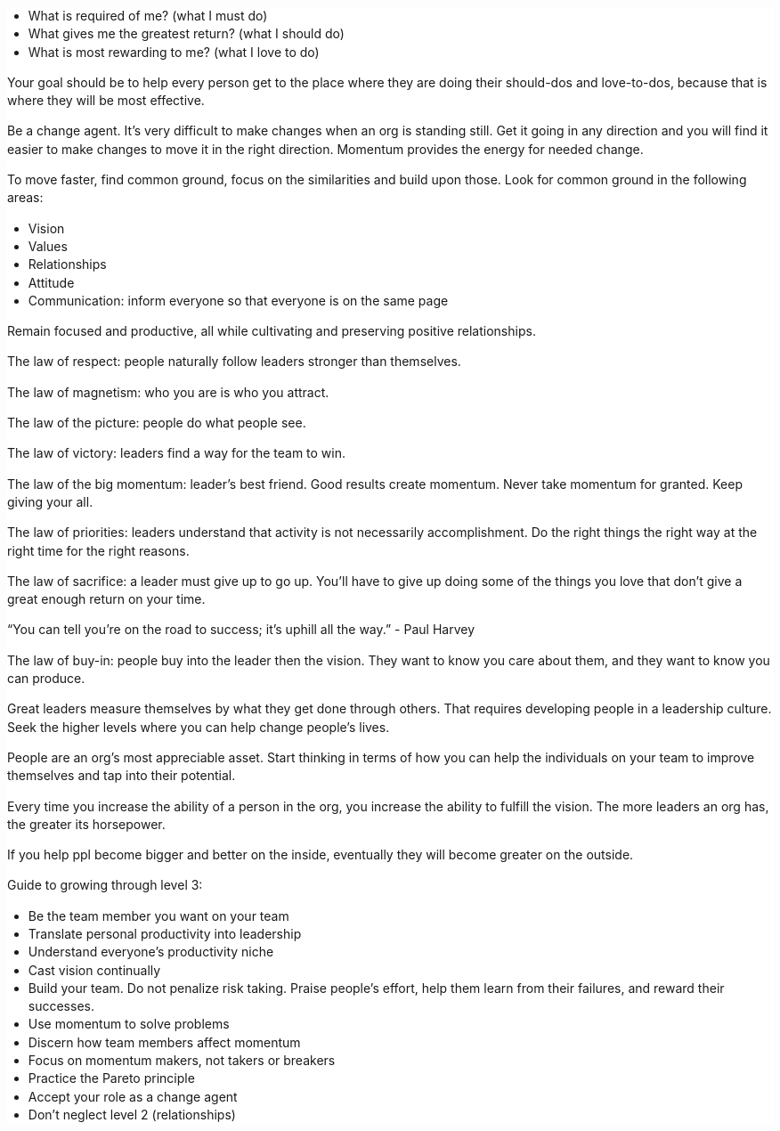 - What is required of me? (what I must do)
- What gives me the greatest return? (what I should do)
- What is most rewarding to me? (what I love to do)

Your goal should be to help every person get to the place where they are doing their should-dos and love-to-dos, because that is where they will be most effective.

Be a change agent. It’s very difficult to make changes when an org is standing still. Get it going in any direction and you will find it easier to make changes to move it in the right direction. Momentum provides the energy for needed change.

To move faster, find common ground, focus on the similarities and build upon those. Look for common ground in the following areas:

- Vision
- Values
- Relationships
- Attitude
- Communication: inform everyone so that everyone is on the same page

Remain focused and productive, all while cultivating and preserving positive relationships.

The law of respect: people naturally follow leaders stronger than themselves.

The law of magnetism: who you are is who you attract.

The law of the picture: people do what people see.

The law of victory: leaders find a way for the team to win.

The law of the big momentum: leader’s best friend. Good results create momentum. Never take momentum for granted. Keep giving your all.

The law of priorities: leaders understand that activity is not necessarily accomplishment. Do the right things the right way at the right time for the right reasons.

The law of sacrifice: a leader must give up to go up. You’ll have to give up doing some of the things you love that don’t give a great enough return on your time.

“You can tell you’re on the road to success; it’s uphill all the way.” - Paul Harvey

The law of buy-in: people buy into the leader then the vision. They want to know you care about them, and they want to know you can produce.

Great leaders measure themselves by what they get done through others. That requires developing people in a leadership culture. Seek the higher levels where you can help change people’s lives.

People are an org’s most appreciable asset. Start thinking in terms of how you can help the individuals on your team to improve themselves and tap into their potential.

Every time you increase the ability of a person in the org, you increase the ability to fulfill the vision. The more leaders an org has, the greater its horsepower.

If you help ppl become bigger and better on the inside, eventually they will become greater on the outside.

Guide to growing through level 3:

- Be the team member you want on your team
- Translate personal productivity into leadership
- Understand everyone’s productivity niche
- Cast vision continually
- Build your team. Do not penalize risk taking. Praise people’s effort, help them learn from their failures, and reward their successes.
- Use momentum to solve problems
- Discern how team members affect momentum
- Focus on momentum makers, not takers or breakers
- Practice the Pareto principle
- Accept your role as a change agent
- Don’t neglect level 2 (relationships)
